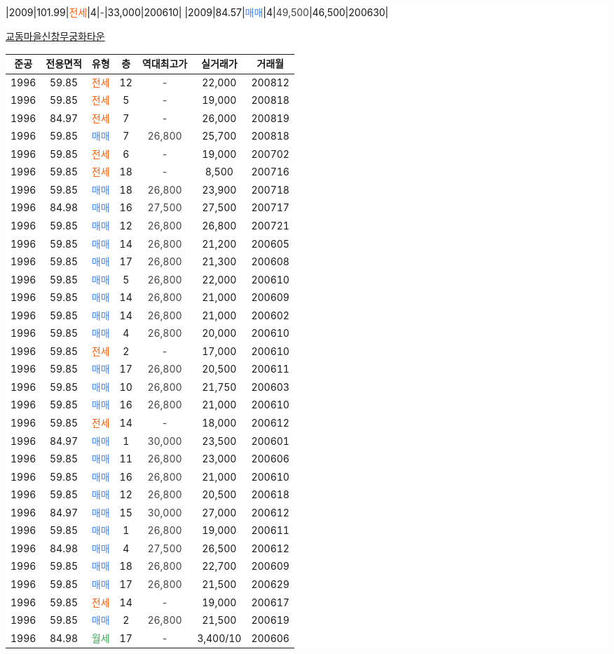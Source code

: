 |2009|101.99|<span style="color:#ff5a00">전세</span>|4|<span style="color:#444444">-</span>|33,000|200610|
|2009|84.57|<span style="color:#4285f3">매매</span>|4|<span style="color:#444444">49,500</span>|46,500|200630|

[교동마을신창무궁화타운](https://search.naver.com/search.naver?query=%EA%B2%BD%EA%B8%B0%EB%8F%84+%EC%9A%A9%EC%9D%B8%EC%8B%9C+%EA%B8%B0%ED%9D%A5%EA%B5%AC+%EB%A7%88%EB%B6%81%EB%8F%99+%EA%B5%90%EB%8F%99%EB%A7%88%EC%9D%84%EC%8B%A0%EC%B0%BD%EB%AC%B4%EA%B6%81%ED%99%94%ED%83%80%EC%9A%B4)

|준공|전용면적|유형|층|역대최고가|실거래가|거래월|
|:---:|:---:|:---:|:---:|:---:|:---:|:---:|
|1996|59.85|<span style="color:#ff5a00">전세</span>|12|<span style="color:#444444">-</span>|22,000|200812|
|1996|59.85|<span style="color:#ff5a00">전세</span>|5|<span style="color:#444444">-</span>|19,000|200818|
|1996|84.97|<span style="color:#ff5a00">전세</span>|7|<span style="color:#444444">-</span>|26,000|200819|
|1996|59.85|<span style="color:#4285f3">매매</span>|7|<span style="color:#444444">26,800</span>|25,700|200818|
|1996|59.85|<span style="color:#ff5a00">전세</span>|6|<span style="color:#444444">-</span>|19,000|200702|
|1996|59.85|<span style="color:#ff5a00">전세</span>|18|<span style="color:#444444">-</span>|8,500|200716|
|1996|59.85|<span style="color:#4285f3">매매</span>|18|<span style="color:#444444">26,800</span>|23,900|200718|
|1996|84.98|<span style="color:#4285f3">매매</span>|16|<span style="color:#444444">27,500</span>|27,500|200717|
|1996|59.85|<span style="color:#4285f3">매매</span>|12|<span style="color:#444444">26,800</span>|26,800|200721|
|1996|59.85|<span style="color:#4285f3">매매</span>|14|<span style="color:#444444">26,800</span>|21,200|200605|
|1996|59.85|<span style="color:#4285f3">매매</span>|17|<span style="color:#444444">26,800</span>|21,300|200608|
|1996|59.85|<span style="color:#4285f3">매매</span>|5|<span style="color:#444444">26,800</span>|22,000|200610|
|1996|59.85|<span style="color:#4285f3">매매</span>|14|<span style="color:#444444">26,800</span>|21,000|200609|
|1996|59.85|<span style="color:#4285f3">매매</span>|14|<span style="color:#444444">26,800</span>|21,000|200602|
|1996|59.85|<span style="color:#4285f3">매매</span>|4|<span style="color:#444444">26,800</span>|20,000|200610|
|1996|59.85|<span style="color:#ff5a00">전세</span>|2|<span style="color:#444444">-</span>|17,000|200610|
|1996|59.85|<span style="color:#4285f3">매매</span>|17|<span style="color:#444444">26,800</span>|20,500|200611|
|1996|59.85|<span style="color:#4285f3">매매</span>|10|<span style="color:#444444">26,800</span>|21,750|200603|
|1996|59.85|<span style="color:#4285f3">매매</span>|16|<span style="color:#444444">26,800</span>|21,000|200610|
|1996|59.85|<span style="color:#ff5a00">전세</span>|14|<span style="color:#444444">-</span>|18,000|200612|
|1996|84.97|<span style="color:#4285f3">매매</span>|1|<span style="color:#444444">30,000</span>|23,500|200601|
|1996|59.85|<span style="color:#4285f3">매매</span>|11|<span style="color:#444444">26,800</span>|23,000|200606|
|1996|59.85|<span style="color:#4285f3">매매</span>|16|<span style="color:#444444">26,800</span>|21,000|200610|
|1996|59.85|<span style="color:#4285f3">매매</span>|12|<span style="color:#444444">26,800</span>|20,500|200618|
|1996|84.97|<span style="color:#4285f3">매매</span>|15|<span style="color:#444444">30,000</span>|27,000|200612|
|1996|59.85|<span style="color:#4285f3">매매</span>|1|<span style="color:#444444">26,800</span>|19,000|200611|
|1996|84.98|<span style="color:#4285f3">매매</span>|4|<span style="color:#444444">27,500</span>|26,500|200612|
|1996|59.85|<span style="color:#4285f3">매매</span>|18|<span style="color:#444444">26,800</span>|22,700|200609|
|1996|59.85|<span style="color:#4285f3">매매</span>|17|<span style="color:#444444">26,800</span>|21,500|200629|
|1996|59.85|<span style="color:#ff5a00">전세</span>|14|<span style="color:#444444">-</span>|19,000|200617|
|1996|59.85|<span style="color:#4285f3">매매</span>|2|<span style="color:#444444">26,800</span>|21,500|200619|
|1996|84.98|<span style="color:#34a853">월세</span>|17|<span style="color:#444444">-</span>|3,400/10|200606|